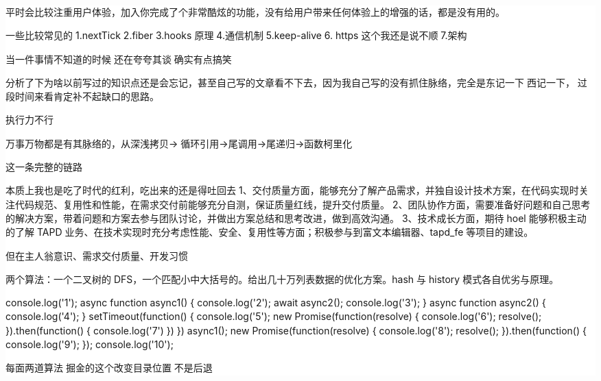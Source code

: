 平时会比较注重用户体验，加入你完成了个非常酷炫的功能，没有给用户带来任何体验上的增强的话，都是没有用的。

一些比较常见的
1.nextTick
2.fiber
3.hooks 原理 4.通信机制
5.keep-alive 6. https 这个我还是说不顺 7.架构

当一件事情不知道的时候 还在夸夸其谈 确实有点搞笑

分析了下为啥以前写过的知识点还是会忘记，甚至自己写的文章看不下去，因为我自己写的没有抓住脉络，完全是东记一下 西记一下， 过段时间来看肯定补不起缺口的思路。

执行力不行

万事万物都是有其脉络的，从深浅拷贝-> 循环引用->尾调用->尾递归->函数柯里化

这一条完整的链路

本质上我也是吃了时代的红利，吃出来的还是得吐回去
1、交付质量方面，能够充分了解产品需求，并独自设计技术方案，在代码实现时关注代码规范、复用性和性能，在需求交付前能够充分自测，保证质量红线，提升交付质量。
2、团队协作方面，需要准备好问题和自己思考的解决方案，带着问题和方案去参与团队讨论，并做出方案总结和思考改进，做到高效沟通。
3、技术成长方面，期待 hoel 能够积极主动的了解 TAPD 业务、在技术实现时充分考虑性能、安全、复用性等方面；积极参与到富文本编辑器、tapd_fe 等项目的建设。

但在主人翁意识、需求交付质量、开发习惯

两个算法：一个二叉树的 DFS，一个匹配小中大括号的。给出几十万列表数据的优化方案。hash 与 history 模式各自优劣与原理。

console.log('1');
async function async1() {
console.log('2');
await async2();
console.log('3');
}
async function async2() {
console.log('4');
}
setTimeout(function() {
console.log('5');
new Promise(function(resolve) {
console.log('6');
resolve();
}).then(function() {
console.log('7')
})
})
async1();
new Promise(function(resolve) {
console.log('8');
resolve();
}).then(function() {
console.log('9');
});
console.log('10');

每面两道算法
掘金的这个改变目录位置 不是后退
